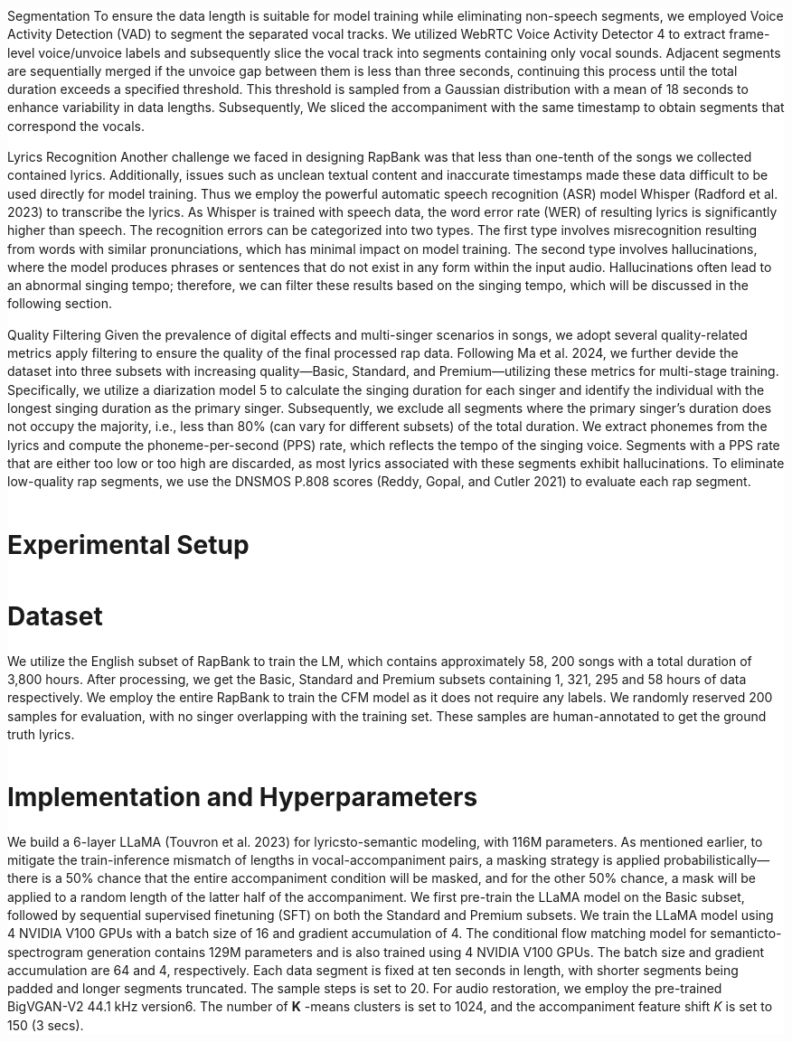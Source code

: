 Segmentation To ensure the data length is suitable for model training while eliminating non-speech segments, we employed Voice Activity Detection (VAD) to segment the separated vocal tracks. We utilized WebRTC Voice Activity Detector 4 to extract frame-level voice/unvoice labels and subsequently slice the vocal track into segments containing only vocal sounds. Adjacent segments are sequentially merged if the unvoice gap between them is less than three seconds, continuing this process until the total duration exceeds a specified threshold. This threshold is sampled from a Gaussian distribution with a mean of 18 seconds to enhance variability in data lengths. Subsequently, We sliced the accompaniment with the same timestamp to obtain segments that correspond the vocals.

Lyrics Recognition Another challenge we faced in designing RapBank was that less than one-tenth of the songs we collected contained lyrics. Additionally, issues such as unclean textual content and inaccurate timestamps made these data difficult to be used directly for model training. Thus we employ the powerful automatic speech recognition (ASR) model Whisper (Radford et al. 2023) to transcribe the lyrics. As Whisper is trained with speech data, the word error rate (WER) of resulting lyrics is significantly higher than speech. The recognition errors can be categorized into two types. The first type involves misrecognition resulting from words with similar pronunciations, which has minimal impact on model training. The second type involves hallucinations, where the model produces phrases or sentences that do not exist in any form within the input audio. Hallucinations often lead to an abnormal singing tempo; therefore, we can filter these results based on the singing tempo, which will be discussed in the following section.

Quality Filtering Given the prevalence of digital effects and multi-singer scenarios in songs, we adopt several quality-related metrics apply filtering to ensure the quality of the final processed rap data. Following Ma et al. 2024, we further devide the dataset into three subsets with increasing quality—Basic, Standard, and Premium—utilizing these metrics for multi-stage training. Specifically, we utilize a diarization model 5 to calculate the singing duration for each singer and identify the individual with the longest singing duration as the primary singer. Subsequently, we exclude all segments where the primary singer’s duration does not occupy the majority, i.e., less than $80 \%$ (can vary for different subsets) of the total duration. We extract phonemes from the lyrics and compute the phoneme-per-second (PPS) rate, which reflects the tempo of the singing voice. Segments with a PPS rate that are either too low or too high are discarded, as most lyrics associated with these segments exhibit hallucinations. To eliminate low-quality rap segments, we use the DNSMOS P.808 scores (Reddy, Gopal, and Cutler 2021) to evaluate each rap segment.

# Experimental Setup

# Dataset

We utilize the English subset of RapBank to train the LM, which contains approximately 58, 200 songs with a total duration of 3,800 hours. After processing, we get the Basic, Standard and Premium subsets containing 1, 321, 295 and 58 hours of data respectively. We employ the entire RapBank to train the CFM model as it does not require any labels. We randomly reserved 200 samples for evaluation, with no singer overlapping with the training set. These samples are human-annotated to get the ground truth lyrics.

# Implementation and Hyperparameters

We build a 6-layer LLaMA (Touvron et al. 2023) for lyricsto-semantic modeling, with 116M parameters. As mentioned earlier, to mitigate the train-inference mismatch of lengths in vocal-accompaniment pairs, a masking strategy is applied probabilistically—there is a $5 0 \%$ chance that the entire accompaniment condition will be masked, and for the other $5 0 \%$ chance, a mask will be applied to a random length of the latter half of the accompaniment. We first pre-train the LLaMA model on the Basic subset, followed by sequential supervised finetuning (SFT) on both the Standard and Premium subsets. We train the LLaMA model using 4 NVIDIA V100 GPUs with a batch size of 16 and gradient accumulation of 4. The conditional flow matching model for semanticto-spectrogram generation contains 129M parameters and is also trained using 4 NVIDIA V100 GPUs. The batch size and gradient accumulation are 64 and 4, respectively. Each data segment is fixed at ten seconds in length, with shorter segments being padded and longer segments truncated. The sample steps is set to 20. For audio restoration, we employ the pre-trained BigVGAN-V2 44.1 kHz version6. The number of $\mathbf { K }$ -means clusters is set to 1024, and the accompaniment feature shift $K$ is set to 150 (3 secs).
